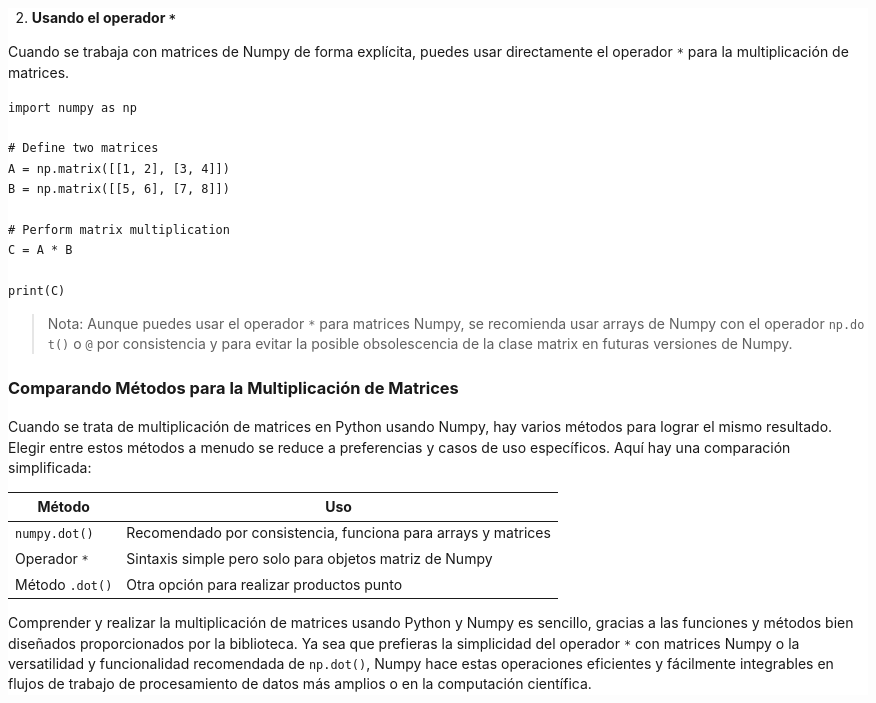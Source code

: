 2. **Usando el operador `*`**

Cuando se trabaja con matrices de Numpy de forma explícita, puedes usar directamente el operador `*` para la multiplicación de matrices.

```python3
import numpy as np

# Define two matrices
A = np.matrix([[1, 2], [3, 4]])
B = np.matrix([[5, 6], [7, 8]])

# Perform matrix multiplication
C = A * B

print(C)
```

> Nota: Aunque puedes usar el operador `*` para matrices Numpy, se recomienda usar arrays de Numpy con el operador `np.dot()` o `@` por consistencia y para evitar la posible obsolescencia de la clase matrix en futuras versiones de Numpy.

### Comparando Métodos para la Multiplicación de Matrices

Cuando se trata de multiplicación de matrices en Python usando Numpy, hay varios métodos para lograr el mismo resultado. Elegir entre estos métodos a menudo se reduce a preferencias y casos de uso específicos. Aquí hay una comparación simplificada:

| Método                | Uso                                                       |
|----------------------|-----------------------------------------------------------|
| `numpy.dot()`        | Recomendado por consistencia, funciona para arrays y matrices |
| Operador `*`         | Sintaxis simple pero solo para objetos matriz de Numpy    |
| Método `.dot()`      | Otra opción para realizar productos punto                 |

Comprender y realizar la multiplicación de matrices usando Python y Numpy es sencillo, gracias a las funciones y métodos bien diseñados proporcionados por la biblioteca. Ya sea que prefieras la simplicidad del operador `*` con matrices Numpy o la versatilidad y funcionalidad recomendada de `np.dot()`, Numpy hace estas operaciones eficientes y fácilmente integrables en flujos de trabajo de procesamiento de datos más amplios o en la computación científica.

